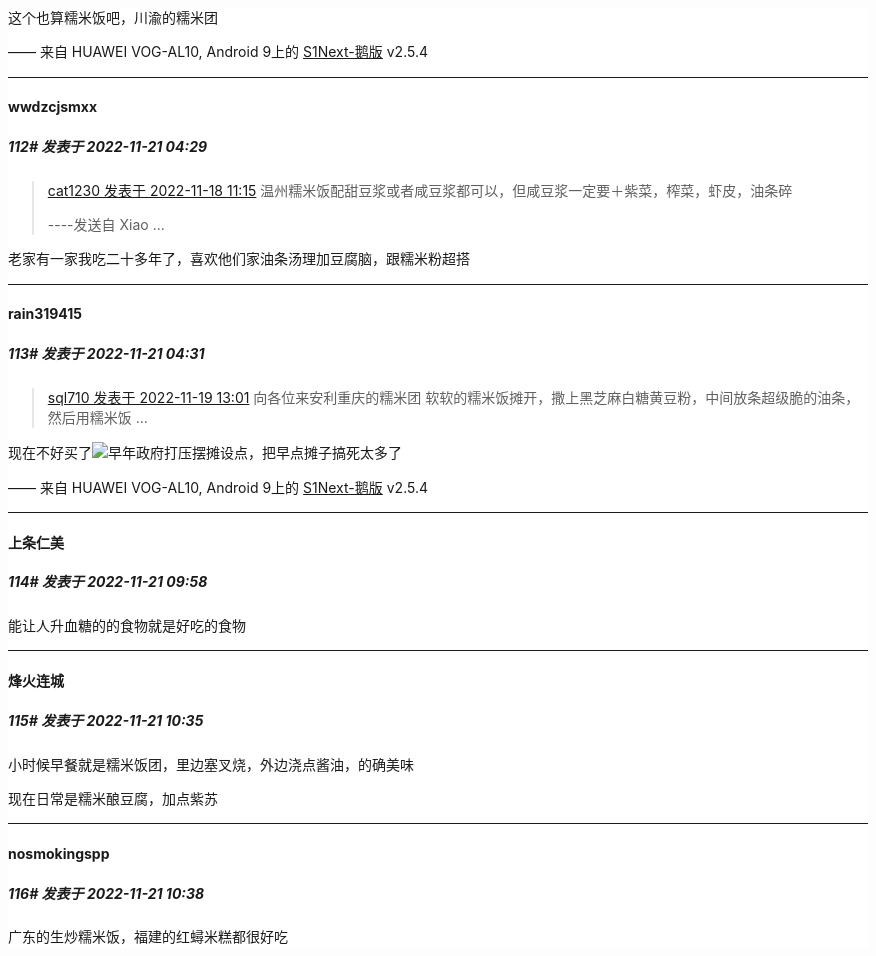 这个也算糯米饭吧，川渝的糯米团

—— 来自 HUAWEI VOG-AL10, Android 9上的 [S1Next-鹅版](https://github.com/ykrank/S1-Next/releases) v2.5.4

*****

####  wwdzcjsmxx  
##### 112#       发表于 2022-11-21 04:29

<blockquote><a href="httphttps://bbs.saraba1st.com/2b/forum.php?mod=redirect&amp;goto=findpost&amp;pid=58485428&amp;ptid=2105608" target="_blank">cat1230 发表于 2022-11-18 11:15</a>
温州糯米饭配甜豆浆或者咸豆浆都可以，但咸豆浆一定要＋紫菜，榨菜，虾皮，油条碎

----发送自 Xiao ...</blockquote>
老家有一家我吃二十多年了，喜欢他们家油条汤理加豆腐脑，跟糯米粉超搭

*****

####  rain319415  
##### 113#       发表于 2022-11-21 04:31

<blockquote><a href="httphttps://bbs.saraba1st.com/2b/forum.php?mod=redirect&amp;goto=findpost&amp;pid=58502620&amp;ptid=2105608" target="_blank">sql710 发表于 2022-11-19 13:01</a>
向各位来安利重庆的糯米团
软软的糯米饭摊开，撒上黑芝麻白糖黄豆粉，中间放条超级脆的油条，然后用糯米饭 ...</blockquote>
现在不好买了<img src="https://static.saraba1st.com/image/smiley/face2017/001.png" referrerpolicy="no-referrer">早年政府打压摆摊设点，把早点摊子搞死太多了

—— 来自 HUAWEI VOG-AL10, Android 9上的 [S1Next-鹅版](https://github.com/ykrank/S1-Next/releases) v2.5.4



*****

####  上条仁美  
##### 114#       发表于 2022-11-21 09:58

能让人升血糖的的食物就是好吃的食物



*****

####  烽火连城  
##### 115#       发表于 2022-11-21 10:35

小时候早餐就是糯米饭团，里边塞叉烧，外边浇点酱油，的确美味

现在日常是糯米酿豆腐，加点紫苏



*****

####  nosmokingspp  
##### 116#       发表于 2022-11-21 10:38

广东的生炒糯米饭，福建的红蟳米糕都很好吃
